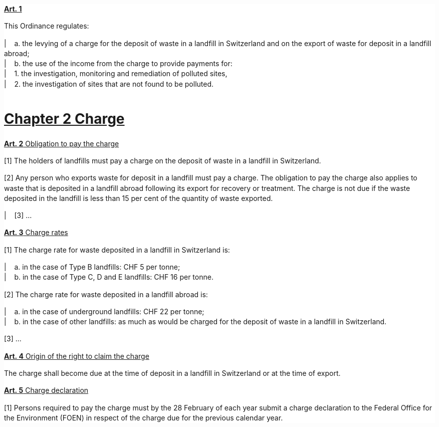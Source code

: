 [**Art. 1**](https://www.fedlex.admin.ch/eli/cc/2008/670/en#art_1) 

This Ordinance regulates:


|    a. the levying of a charge for the deposit of waste in a landfill in Switzerland and on the export of waste for deposit in a landfill abroad;  
|    b. the use of the income from the charge to provide payments for:  
|    1. the investigation, monitoring and remediation of polluted sites,  
|    2. the investigation of sites that are not found to be polluted.



# [Chapter 2 Charge](https://www.fedlex.admin.ch/eli/cc/2008/670/en#chap_2)

[**Art. 2** Obligation to pay the charge](https://www.fedlex.admin.ch/eli/cc/2008/670/en#art_2) 

[1] The holders of landfills must pay a charge on the deposit of waste in a landfill in Switzerland.

[2] Any person who exports waste for deposit in a landfill must pay a charge. The obligation to pay the charge also applies to waste that is deposited in a landfill abroad following its export for recovery or treatment. The charge is not due if the waste deposited in the landfill is less than 15 per cent of the quantity of waste exported.


|    [3] … 

[**Art. 3** Charge rates](https://www.fedlex.admin.ch/eli/cc/2008/670/en#art_3) 

[1] The charge rate for waste deposited in a landfill in Switzerland is:


|    a. in the case of Type B landfills: CHF 5 per tonne;  
|    b. in the case of Type C, D and E landfills: CHF 16 per tonne.

[2] The charge rate for waste deposited in a landfill abroad is:


|    a. in the case of underground landfills: CHF 22 per tonne;  
|    b. in the case of other landfills: as much as would be charged for the deposit of waste in a landfill in Switzerland.

[3] …

[**Art. 4** Origin of the right to claim the charge](https://www.fedlex.admin.ch/eli/cc/2008/670/en#art_4) 

The charge shall become due at the time of deposit in a landfill in Switzerland or at the time of export.

[**Art. 5** Charge declaration](https://www.fedlex.admin.ch/eli/cc/2008/670/en#art_5) 

[1] Persons required to pay the charge must by the 28 February of each year submit a charge declaration to the Federal Office for the Environment (FOEN) in respect of the charge due for the previous calendar year.
